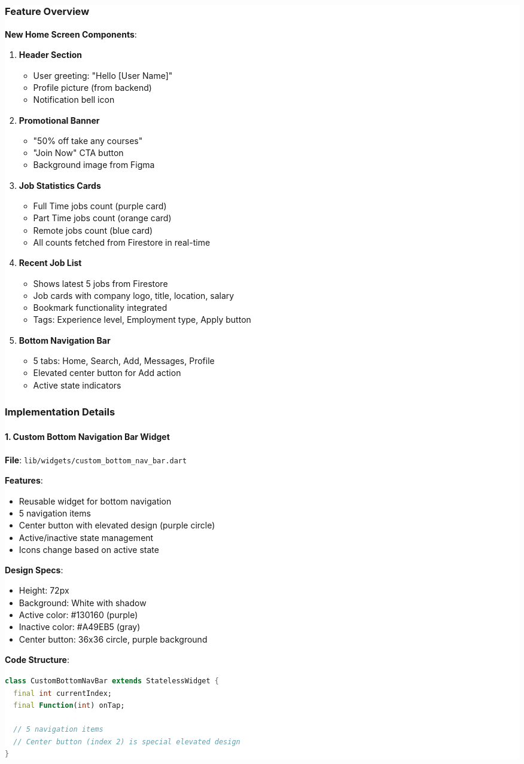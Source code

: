 ### Feature Overview

**New Home Screen Components**:
1. **Header Section**
   - User greeting: "Hello [User Name]"
   - Profile picture (from backend)
   - Notification bell icon

2. **Promotional Banner**
   - "50% off take any courses"
   - "Join Now" CTA button
   - Background image from Figma

3. **Job Statistics Cards**
   - Full Time jobs count (purple card)
   - Part Time jobs count (orange card)
   - Remote jobs count (blue card)
   - All counts fetched from Firestore in real-time

4. **Recent Job List**
   - Shows latest 5 jobs from Firestore
   - Job cards with company logo, title, location, salary
   - Bookmark functionality integrated
   - Tags: Experience level, Employment type, Apply button

5. **Bottom Navigation Bar**
   - 5 tabs: Home, Search, Add, Messages, Profile
   - Elevated center button for Add action
   - Active state indicators

### Implementation Details

#### 1. Custom Bottom Navigation Bar Widget

**File**: `lib/widgets/custom_bottom_nav_bar.dart`

**Features**:
- Reusable widget for bottom navigation
- 5 navigation items
- Center button with elevated design (purple circle)
- Active/inactive state management
- Icons change based on active state

**Design Specs**:
- Height: 72px
- Background: White with shadow
- Active color: #130160 (purple)
- Inactive color: #A49EB5 (gray)
- Center button: 36x36 circle, purple background

**Code Structure**:
```dart
class CustomBottomNavBar extends StatelessWidget {
  final int currentIndex;
  final Function(int) onTap;
  
  // 5 navigation items
  // Center button (index 2) is special elevated design
}
```
